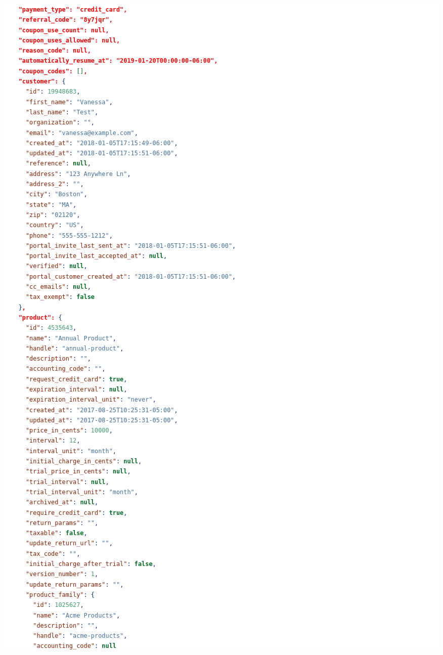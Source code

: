```json
    "payment_type": "credit_card",
    "referral_code": "8y7jqr",
    "coupon_use_count": null,
    "coupon_uses_allowed": null,
    "reason_code": null,
    "automatically_resume_at": "2019-01-20T00:00:00-06:00",
    "coupon_codes": [],
    "customer": {
      "id": 19948683,
      "first_name": "Vanessa",
      "last_name": "Test",
      "organization": "",
      "email": "vanessa@example.com",
      "created_at": "2018-01-05T17:15:49-06:00",
      "updated_at": "2018-01-05T17:15:51-06:00",
      "reference": null,
      "address": "123 Anywhere Ln",
      "address_2": "",
      "city": "Boston",
      "state": "MA",
      "zip": "02120",
      "country": "US",
      "phone": "555-555-1212",
      "portal_invite_last_sent_at": "2018-01-05T17:15:51-06:00",
      "portal_invite_last_accepted_at": null,
      "verified": null,
      "portal_customer_created_at": "2018-01-05T17:15:51-06:00",
      "cc_emails": null,
      "tax_exempt": false
    },
    "product": {
      "id": 4535643,
      "name": "Annual Product",
      "handle": "annual-product",
      "description": "",
      "accounting_code": "",
      "request_credit_card": true,
      "expiration_interval": null,
      "expiration_interval_unit": "never",
      "created_at": "2017-08-25T10:25:31-05:00",
      "updated_at": "2017-08-25T10:25:31-05:00",
      "price_in_cents": 10000,
      "interval": 12,
      "interval_unit": "month",
      "initial_charge_in_cents": null,
      "trial_price_in_cents": null,
      "trial_interval": null,
      "trial_interval_unit": "month",
      "archived_at": null,
      "require_credit_card": true,
      "return_params": "",
      "taxable": false,
      "update_return_url": "",
      "tax_code": "",
      "initial_charge_after_trial": false,
      "version_number": 1,
      "update_return_params": "",
      "product_family": {
        "id": 1025627,
        "name": "Acme Products",
        "description": "",
        "handle": "acme-products",
        "accounting_code": null
```